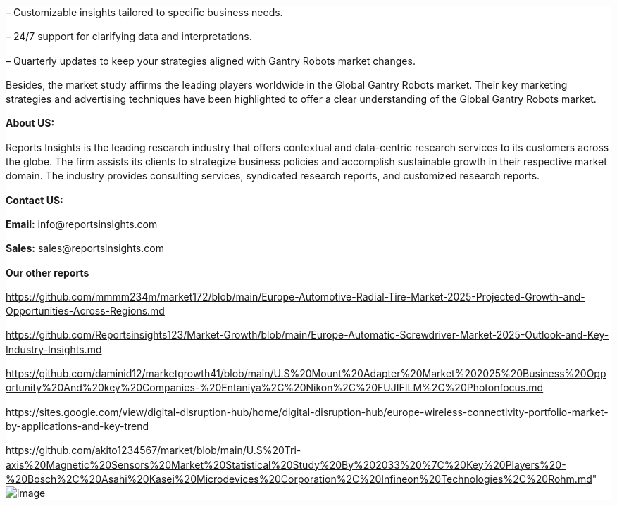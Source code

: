 – Customizable insights tailored to specific business needs.

– 24/7 support for clarifying data and interpretations.

– Quarterly updates to keep your strategies aligned with Gantry Robots market changes.

Besides, the market study affirms the leading players worldwide in the Global Gantry Robots market. Their key marketing strategies and advertising techniques have been highlighted to offer a clear understanding of the Global Gantry Robots market.

<strong><strong>About US</strong>:</strong>

Reports Insights is the leading research industry that offers contextual and data-centric research services to its customers across the globe. The firm assists its clients to strategize business policies and accomplish sustainable growth in their respective market domain. The industry provides consulting services, syndicated research reports, and customized research reports.

<strong>Contact US:</strong>

<p class=><b>Email:</b> <a href=mailto:info@reportsinsights.com>info@reportsinsights.com</a></p>
<p class=><b>Sales:</b> <a href=mailto:sales@reportsinsights.com>sales@reportsinsights.com</a></p>

<strong>Our other reports</strong>

<a href=https://github.com/mmmm234m/market172/blob/main/Europe-Automotive-Radial-Tire-Market-2025-Projected-Growth-and-Opportunities-Across-Regions.md>https://github.com/mmmm234m/market172/blob/main/Europe-Automotive-Radial-Tire-Market-2025-Projected-Growth-and-Opportunities-Across-Regions.md</a>

<a href=https://github.com/Reportsinsights123/Market-Growth/blob/main/Europe-Automatic-Screwdriver-Market-2025-Outlook-and-Key-Industry-Insights.md>https://github.com/Reportsinsights123/Market-Growth/blob/main/Europe-Automatic-Screwdriver-Market-2025-Outlook-and-Key-Industry-Insights.md</a>

<a href=https://github.com/daminid12/marketgrowth41/blob/main/U.S%20Mount%20Adapter%20Market%202025%20Business%20Opportunity%20And%20key%20Companies-%20Entaniya%2C%20Nikon%2C%20FUJIFILM%2C%20Photonfocus.md>https://github.com/daminid12/marketgrowth41/blob/main/U.S%20Mount%20Adapter%20Market%202025%20Business%20Opportunity%20And%20key%20Companies-%20Entaniya%2C%20Nikon%2C%20FUJIFILM%2C%20Photonfocus.md</a>

<a href=https://sites.google.com/view/digital-disruption-hub/home/digital-disruption-hub/europe-wireless-connectivity-portfolio-market-by-applications-and-key-trend>https://sites.google.com/view/digital-disruption-hub/home/digital-disruption-hub/europe-wireless-connectivity-portfolio-market-by-applications-and-key-trend</a>

<a href=https://github.com/akito1234567/market/blob/main/U.S%20Tri-axis%20Magnetic%20Sensors%20Market%20Statistical%20Study%20By%202033%20%7C%20Key%20Players%20-%20Bosch%2C%20Asahi%20Kasei%20Microdevices%20Corporation%2C%20Infineon%20Technologies%2C%20Rohm.md>https://github.com/akito1234567/market/blob/main/U.S%20Tri-axis%20Magnetic%20Sensors%20Market%20Statistical%20Study%20By%202033%20%7C%20Key%20Players%20-%20Bosch%2C%20Asahi%20Kasei%20Microdevices%20Corporation%2C%20Infineon%20Technologies%2C%20Rohm.md</a>"
![image](https://github.com/user-attachments/assets/b55d64dc-6a9a-4735-bcba-bfd06f1126e3)
